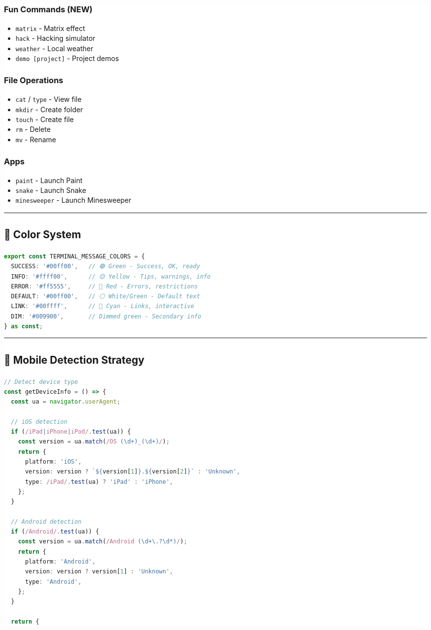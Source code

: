 ### Fun Commands (NEW)
- `matrix` - Matrix effect
- `hack` - Hacking simulator
- `weather` - Local weather
- `demo [project]` - Project demos

### File Operations
- `cat` / `type` - View file
- `mkdir` - Create folder
- `touch` - Create file
- `rm` - Delete
- `mv` - Rename

### Apps
- `paint` - Launch Paint
- `snake` - Launch Snake
- `minesweeper` - Launch Minesweeper

---

## 🎨 Color System

```typescript
export const TERMINAL_MESSAGE_COLORS = {
  SUCCESS: '#00ff00',   // 🟢 Green - Success, OK, ready
  INFO: '#ffff00',      // 🟡 Yellow - Tips, warnings, info
  ERROR: '#ff5555',     // 🔴 Red - Errors, restrictions
  DEFAULT: '#00ff00',   // ⚪ White/Green - Default text
  LINK: '#00ffff',      // 🔵 Cyan - Links, interactive
  DIM: '#009900',       // Dimmed green - Secondary info
} as const;
```

---

## 📱 Mobile Detection Strategy

```typescript
// Detect device type
const getDeviceInfo = () => {
  const ua = navigator.userAgent;

  // iOS detection
  if (/iPad|iPhone|iPod/.test(ua)) {
    const version = ua.match(/OS (\d+)_(\d+)/);
    return {
      platform: 'iOS',
      version: version ? `${version[1]}.${version[2]}` : 'Unknown',
      type: /iPad/.test(ua) ? 'iPad' : 'iPhone',
    };
  }

  // Android detection
  if (/Android/.test(ua)) {
    const version = ua.match(/Android (\d+\.?\d*)/);
    return {
      platform: 'Android',
      version: version ? version[1] : 'Unknown',
      type: 'Android',
    };
  }

  return {
```